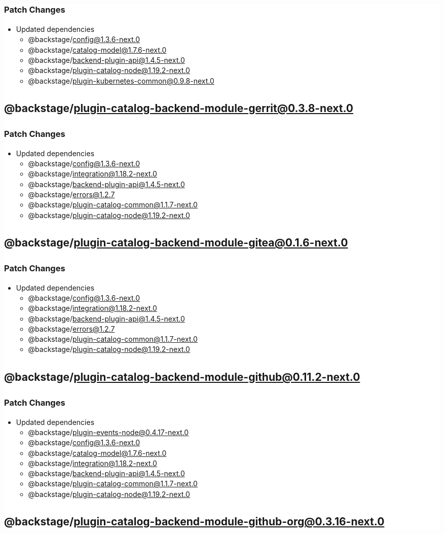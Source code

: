 ### Patch Changes

- Updated dependencies
  - @backstage/config@1.3.6-next.0
  - @backstage/catalog-model@1.7.6-next.0
  - @backstage/backend-plugin-api@1.4.5-next.0
  - @backstage/plugin-catalog-node@1.19.2-next.0
  - @backstage/plugin-kubernetes-common@0.9.8-next.0

## @backstage/plugin-catalog-backend-module-gerrit@0.3.8-next.0

### Patch Changes

- Updated dependencies
  - @backstage/config@1.3.6-next.0
  - @backstage/integration@1.18.2-next.0
  - @backstage/backend-plugin-api@1.4.5-next.0
  - @backstage/errors@1.2.7
  - @backstage/plugin-catalog-common@1.1.7-next.0
  - @backstage/plugin-catalog-node@1.19.2-next.0

## @backstage/plugin-catalog-backend-module-gitea@0.1.6-next.0

### Patch Changes

- Updated dependencies
  - @backstage/config@1.3.6-next.0
  - @backstage/integration@1.18.2-next.0
  - @backstage/backend-plugin-api@1.4.5-next.0
  - @backstage/errors@1.2.7
  - @backstage/plugin-catalog-common@1.1.7-next.0
  - @backstage/plugin-catalog-node@1.19.2-next.0

## @backstage/plugin-catalog-backend-module-github@0.11.2-next.0

### Patch Changes

- Updated dependencies
  - @backstage/plugin-events-node@0.4.17-next.0
  - @backstage/config@1.3.6-next.0
  - @backstage/catalog-model@1.7.6-next.0
  - @backstage/integration@1.18.2-next.0
  - @backstage/backend-plugin-api@1.4.5-next.0
  - @backstage/plugin-catalog-common@1.1.7-next.0
  - @backstage/plugin-catalog-node@1.19.2-next.0

## @backstage/plugin-catalog-backend-module-github-org@0.3.16-next.0
